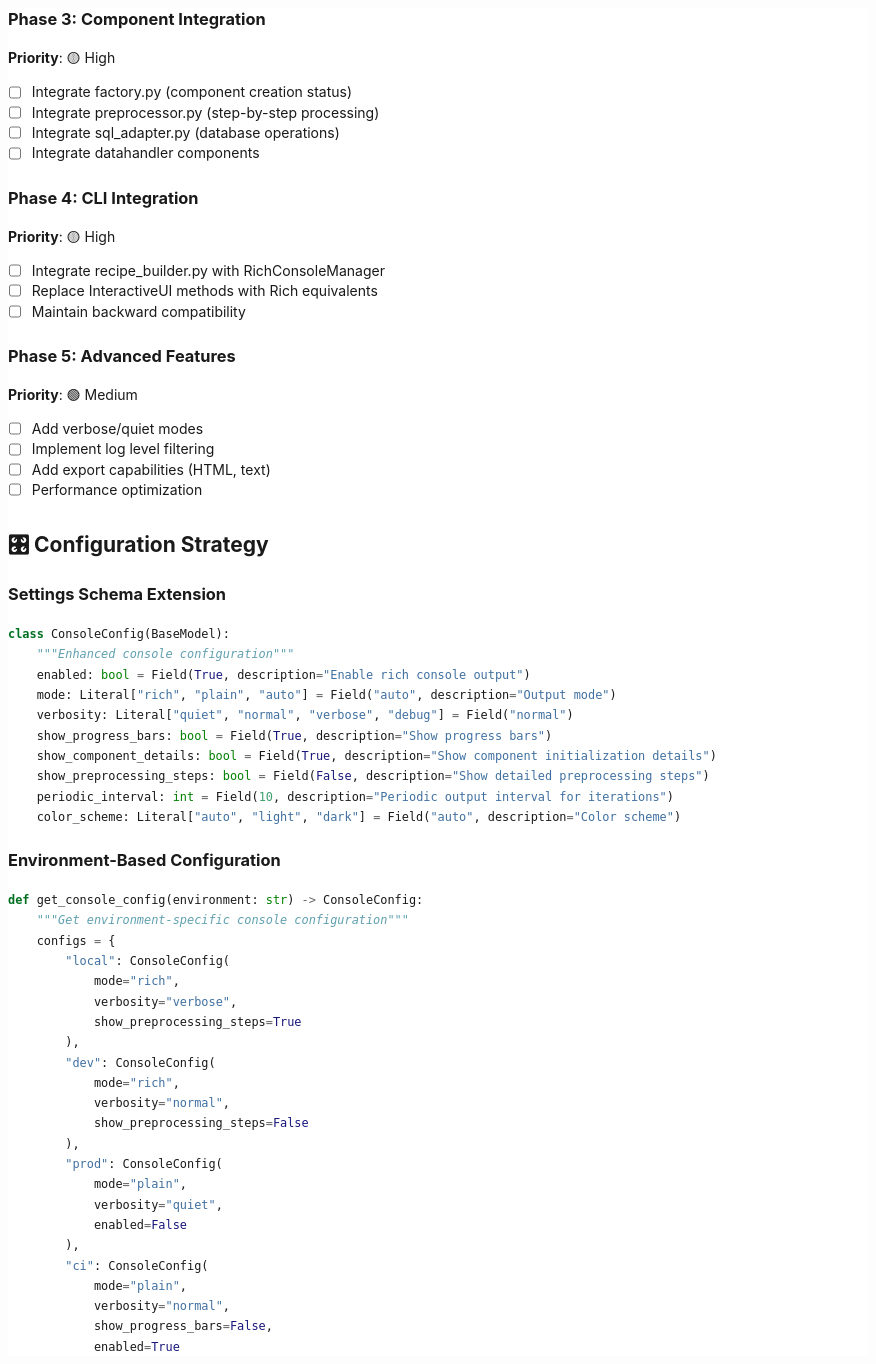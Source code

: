 ### Phase 3: Component Integration
**Priority**: 🟡 High
- [ ] Integrate factory.py (component creation status)
- [ ] Integrate preprocessor.py (step-by-step processing)
- [ ] Integrate sql_adapter.py (database operations)
- [ ] Integrate datahandler components

### Phase 4: CLI Integration
**Priority**: 🟡 High  
- [ ] Integrate recipe_builder.py with RichConsoleManager
- [ ] Replace InteractiveUI methods with Rich equivalents
- [ ] Maintain backward compatibility

### Phase 5: Advanced Features
**Priority**: 🟢 Medium
- [ ] Add verbose/quiet modes
- [ ] Implement log level filtering  
- [ ] Add export capabilities (HTML, text)
- [ ] Performance optimization

## 🎛️ Configuration Strategy

### Settings Schema Extension

```python
class ConsoleConfig(BaseModel):
    """Enhanced console configuration"""
    enabled: bool = Field(True, description="Enable rich console output")
    mode: Literal["rich", "plain", "auto"] = Field("auto", description="Output mode")
    verbosity: Literal["quiet", "normal", "verbose", "debug"] = Field("normal")
    show_progress_bars: bool = Field(True, description="Show progress bars")
    show_component_details: bool = Field(True, description="Show component initialization details")
    show_preprocessing_steps: bool = Field(False, description="Show detailed preprocessing steps")
    periodic_interval: int = Field(10, description="Periodic output interval for iterations")
    color_scheme: Literal["auto", "light", "dark"] = Field("auto", description="Color scheme")
```

### Environment-Based Configuration

```python
def get_console_config(environment: str) -> ConsoleConfig:
    """Get environment-specific console configuration"""
    configs = {
        "local": ConsoleConfig(
            mode="rich", 
            verbosity="verbose",
            show_preprocessing_steps=True
        ),
        "dev": ConsoleConfig(
            mode="rich",
            verbosity="normal", 
            show_preprocessing_steps=False
        ),
        "prod": ConsoleConfig(
            mode="plain",
            verbosity="quiet",
            enabled=False
        ),
        "ci": ConsoleConfig(
            mode="plain",
            verbosity="normal",
            show_progress_bars=False,
            enabled=True
```